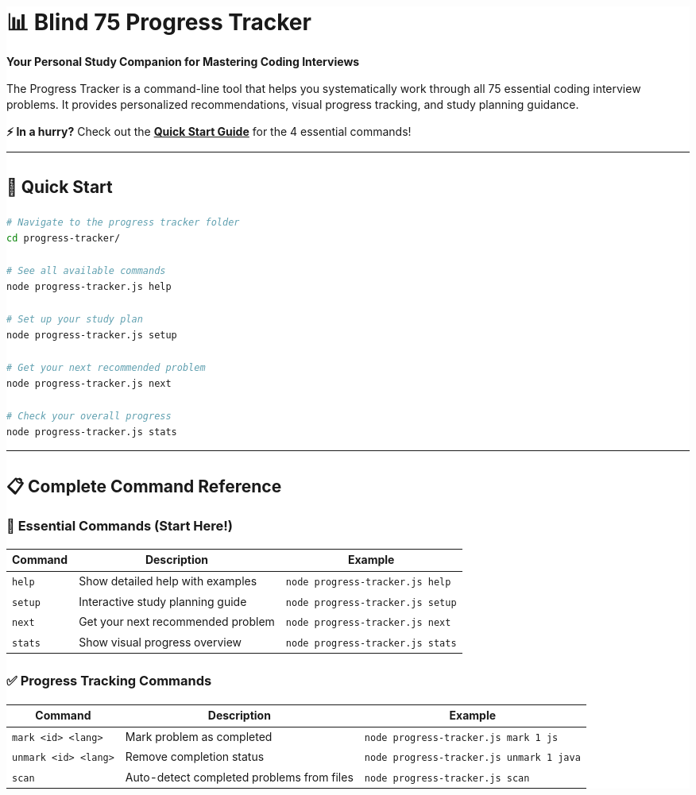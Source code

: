 # 📊 Blind 75 Progress Tracker

**Your Personal Study Companion for Mastering Coding Interviews**

The Progress Tracker is a command-line tool that helps you systematically work through all 75 essential coding interview problems. It provides personalized recommendations, visual progress tracking, and study planning guidance.

**⚡ In a hurry?** Check out the **[Quick Start Guide](./QUICK-START.md)** for the 4 essential commands!

---

## 🚀 Quick Start

```bash
# Navigate to the progress tracker folder
cd progress-tracker/

# See all available commands
node progress-tracker.js help

# Set up your study plan
node progress-tracker.js setup

# Get your next recommended problem
node progress-tracker.js next

# Check your overall progress
node progress-tracker.js stats
```

---

## 📋 Complete Command Reference

### 🎯 **Essential Commands (Start Here!)**

| Command | Description | Example |
|---------|-------------|---------|
| `help` | Show detailed help with examples | `node progress-tracker.js help` |
| `setup` | Interactive study planning guide | `node progress-tracker.js setup` |
| `next` | Get your next recommended problem | `node progress-tracker.js next` |
| `stats` | Show visual progress overview | `node progress-tracker.js stats` |

### ✅ **Progress Tracking Commands**

| Command | Description | Example |
|---------|-------------|---------|
| `mark <id> <lang>` | Mark problem as completed | `node progress-tracker.js mark 1 js` |
| `unmark <id> <lang>` | Remove completion status | `node progress-tracker.js unmark 1 java` |
| `scan` | Auto-detect completed problems from files | `node progress-tracker.js scan` |
